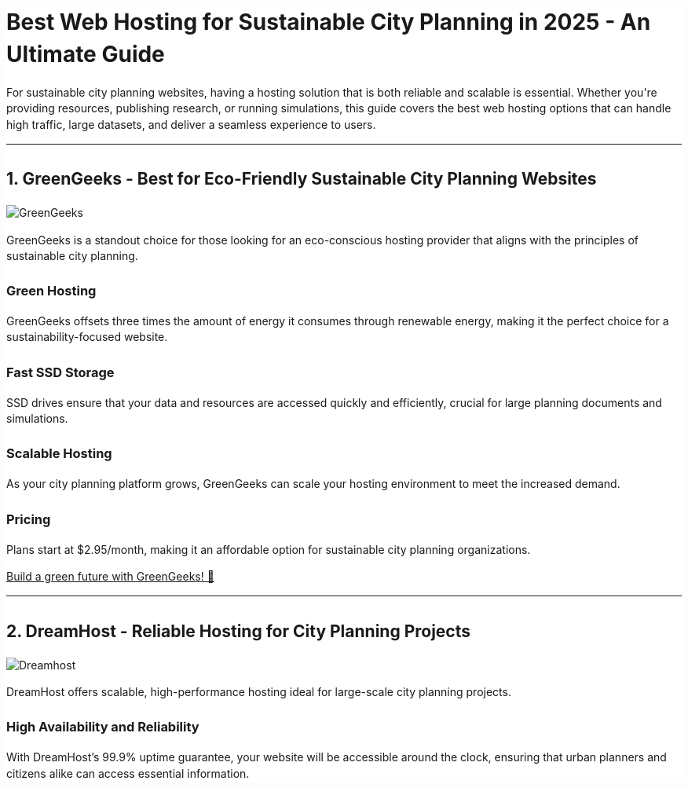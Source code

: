 # Best Web Hosting for Sustainable City Planning in 2025 - An Ultimate Guide  

For sustainable city planning websites, having a hosting solution that is both reliable and scalable is essential. Whether you're providing resources, publishing research, or running simulations, this guide covers the best web hosting options that can handle high traffic, large datasets, and deliver a seamless experience to users.  

---

## 1. GreenGeeks - Best for Eco-Friendly Sustainable City Planning Websites  

![GreenGeeks](https://i.imgur.com/eEwuntu.jpg "GreenGeeks Hosting")  

GreenGeeks is a standout choice for those looking for an eco-conscious hosting provider that aligns with the principles of sustainable city planning.  

### Green Hosting  
GreenGeeks offsets three times the amount of energy it consumes through renewable energy, making it the perfect choice for a sustainability-focused website.  

### Fast SSD Storage  
SSD drives ensure that your data and resources are accessed quickly and efficiently, crucial for large planning documents and simulations.  

### Scalable Hosting  
As your city planning platform grows, GreenGeeks can scale your hosting environment to meet the increased demand.  

### Pricing  
Plans start at $2.95/month, making it an affordable option for sustainable city planning organizations.  

[Build a green future with GreenGeeks! 🌿](https://snipitx.com/greengeeks-jy)  

---

## 2. DreamHost - Reliable Hosting for City Planning Projects  

![Dreamhost](https://i.imgur.com/rXIg8ip.jpeg "Dreamhost Hosting")  

DreamHost offers scalable, high-performance hosting ideal for large-scale city planning projects.  

### High Availability and Reliability  
With DreamHost’s 99.9% uptime guarantee, your website will be accessible around the clock, ensuring that urban planners and citizens alike can access essential information.  
